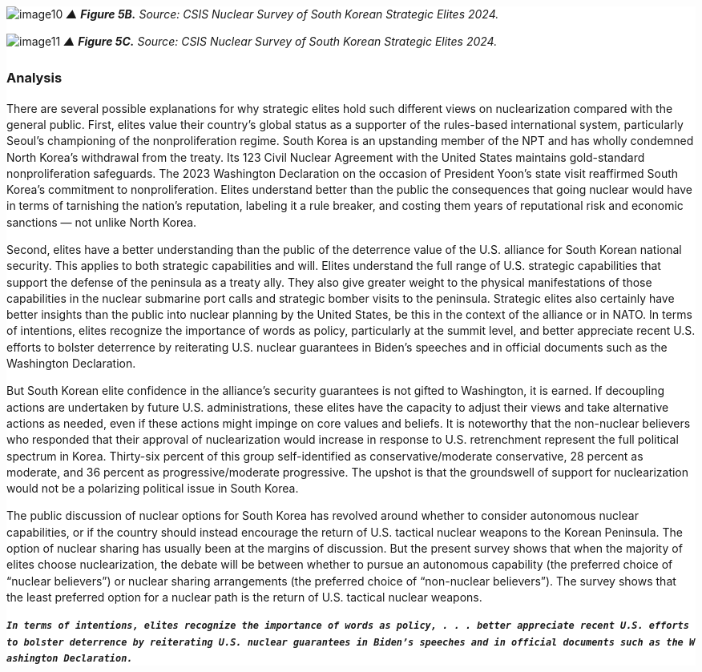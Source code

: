 ![image10](https://i.imgur.com/i6nImgE.png)
_▲ __Figure 5B.__ Source: CSIS Nuclear Survey of South Korean Strategic Elites 2024._

![image11](https://i.imgur.com/tSY63CI.png)
_▲ __Figure 5C.__ Source: CSIS Nuclear Survey of South Korean Strategic Elites 2024._


### Analysis

There are several possible explanations for why strategic elites hold such different views on nuclearization compared with the general public. First, elites value their country’s global status as a supporter of the rules-based international system, particularly Seoul’s championing of the nonproliferation regime. South Korea is an upstanding member of the NPT and has wholly condemned North Korea’s withdrawal from the treaty. Its 123 Civil Nuclear Agreement with the United States maintains gold-standard nonproliferation safeguards. The 2023 Washington Declaration on the occasion of President Yoon’s state visit reaffirmed South Korea’s commitment to nonproliferation. Elites understand better than the public the consequences that going nuclear would have in terms of tarnishing the nation’s reputation, labeling it a rule breaker, and costing them years of reputational risk and economic sanctions — not unlike North Korea.

Second, elites have a better understanding than the public of the deterrence value of the U.S. alliance for South Korean national security. This applies to both strategic capabilities and will. Elites understand the full range of U.S. strategic capabilities that support the defense of the peninsula as a treaty ally. They also give greater weight to the physical manifestations of those capabilities in the nuclear submarine port calls and strategic bomber visits to the peninsula. Strategic elites also certainly have better insights than the public into nuclear planning by the United States, be this in the context of the alliance or in NATO. In terms of intentions, elites recognize the importance of words as policy, particularly at the summit level, and better appreciate recent U.S. efforts to bolster deterrence by reiterating U.S. nuclear guarantees in Biden’s speeches and in official documents such as the Washington Declaration.

But South Korean elite confidence in the alliance’s security guarantees is not gifted to Washington, it is earned. If decoupling actions are undertaken by future U.S. administrations, these elites have the capacity to adjust their views and take alternative actions as needed, even if these actions might impinge on core values and beliefs. It is noteworthy that the non-nuclear believers who responded that their approval of nuclearization would increase in response to U.S. retrenchment represent the full political spectrum in Korea. Thirty-six percent of this group self-identified as conservative/moderate conservative, 28 percent as moderate, and 36 percent as progressive/moderate progressive. The upshot is that the groundswell of support for nuclearization would not be a polarizing political issue in South Korea.

The public discussion of nuclear options for South Korea has revolved around whether to consider autonomous nuclear capabilities, or if the country should instead encourage the return of U.S. tactical nuclear weapons to the Korean Peninsula. The option of nuclear sharing has usually been at the margins of discussion. But the present survey shows that when the majority of elites choose nuclearization, the debate will be between whether to pursue an autonomous capability (the preferred choice of “nuclear believers”) or nuclear sharing arrangements (the preferred choice of “non-nuclear believers”). The survey shows that the least preferred option for a nuclear path is the return of U.S. tactical nuclear weapons.

___`In terms of intentions, elites recognize the importance of words as policy, . . . better appreciate recent U.S. efforts to bolster deterrence by reiterating U.S. nuclear guarantees in Biden’s speeches and in official documents such as the Washington Declaration.`___
